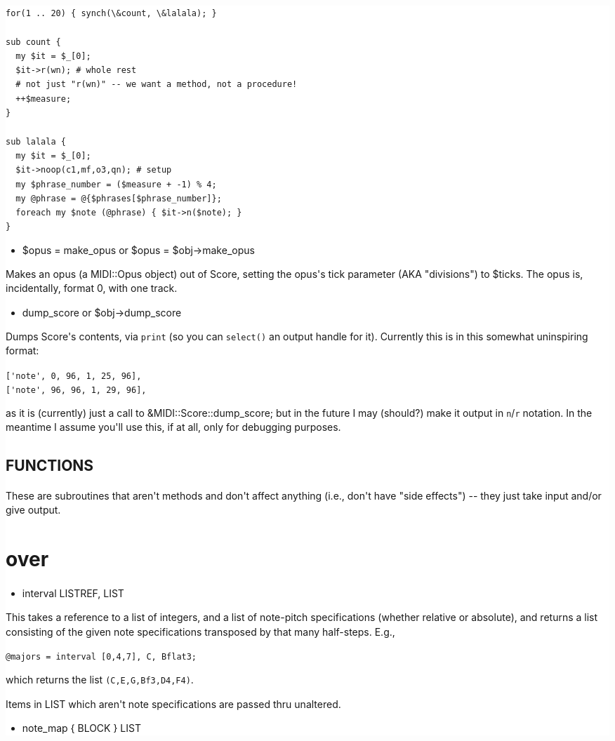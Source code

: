     for(1 .. 20) { synch(\&count, \&lalala); }

    sub count {
      my $it = $_[0];
      $it->r(wn); # whole rest
      # not just "r(wn)" -- we want a method, not a procedure!
      ++$measure;
    }

    sub lalala {
      my $it = $_[0];
      $it->noop(c1,mf,o3,qn); # setup
      my $phrase_number = ($measure + -1) % 4;
      my @phrase = @{$phrases[$phrase_number]};
      foreach my $note (@phrase) { $it->n($note); }
    }

  * $opus = make_opus or $opus = $obj->make_opus

Makes an opus (a MIDI::Opus object) out of Score, setting the opus's tick parameter (AKA "divisions") to $ticks. The opus is, incidentally, format 0, with one track.

  * dump_score or $obj->dump_score

Dumps Score's contents, via `print` (so you can `select()` an output handle for it). Currently this is in this somewhat uninspiring format:

    ['note', 0, 96, 1, 25, 96],
    ['note', 96, 96, 1, 29, 96],

as it is (currently) just a call to &MIDI::Score::dump_score; but in the future I may (should?) make it output in `n`/`r` notation. In the meantime I assume you'll use this, if at all, only for debugging purposes.

FUNCTIONS
---------

These are subroutines that aren't methods and don't affect anything (i.e., don't have "side effects") -- they just take input and/or give output.

over
====



  * interval LISTREF, LIST

This takes a reference to a list of integers, and a list of note-pitch specifications (whether relative or absolute), and returns a list consisting of the given note specifications transposed by that many half-steps. E.g.,

    @majors = interval [0,4,7], C, Bflat3;

which returns the list `(C,E,G,Bf3,D4,F4)`.

Items in LIST which aren't note specifications are passed thru unaltered.

  * note_map { BLOCK } LIST
